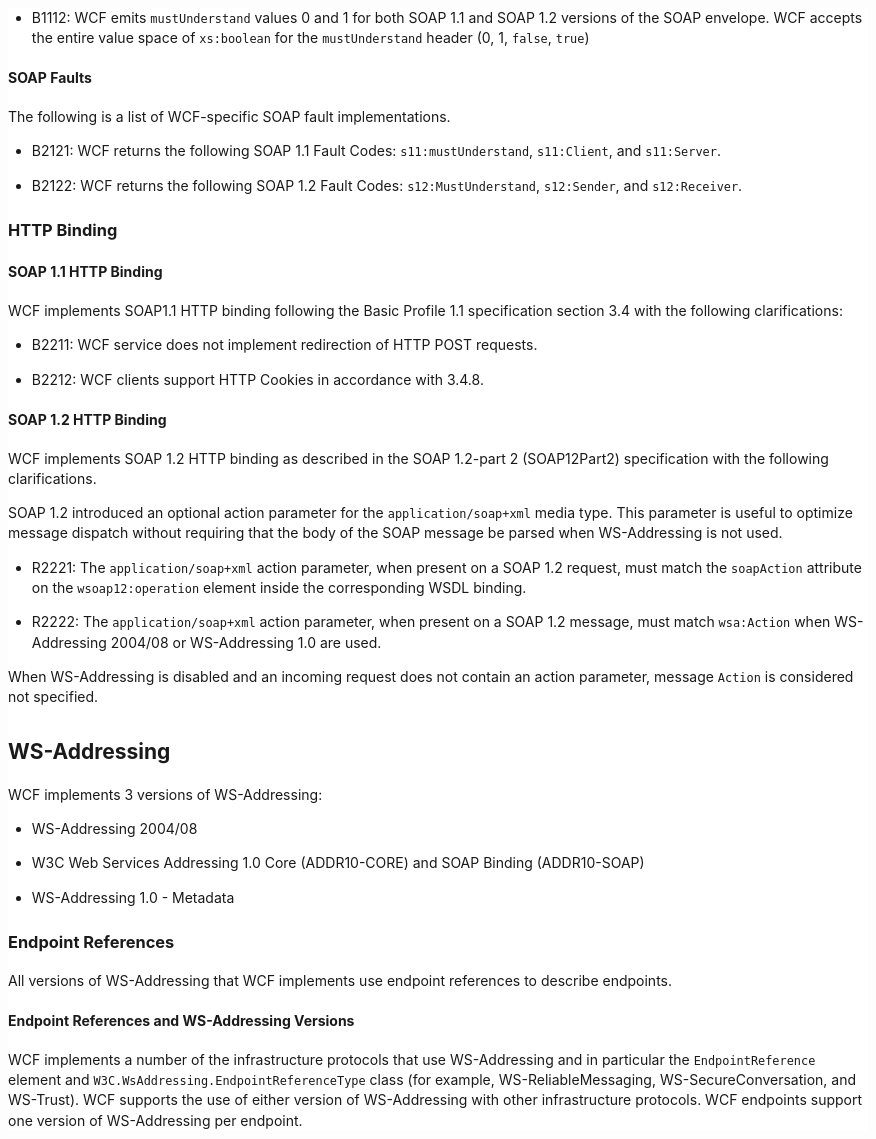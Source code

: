 -   B1112: WCF emits `mustUnderstand` values 0 and 1 for both SOAP 1.1 and SOAP 1.2 versions of the SOAP envelope. WCF accepts the entire value space of `xs:boolean` for the `mustUnderstand` header (0, 1, `false`, `true`)  
  
#### SOAP Faults  
 The following is a list of WCF-specific SOAP fault implementations.  
  
-   B2121: WCF returns the following SOAP 1.1 Fault Codes: `s11:mustUnderstand`, `s11:Client`, and `s11:Server`.  
  
-   B2122: WCF returns the following SOAP 1.2 Fault Codes: `s12:MustUnderstand`, `s12:Sender`, and `s12:Receiver`.  
  
### HTTP Binding  
  
#### SOAP 1.1 HTTP Binding  
 WCF implements SOAP1.1 HTTP binding following the Basic Profile 1.1 specification section 3.4 with the following clarifications:  
  
-   B2211: WCF service does not implement redirection of HTTP POST requests.  
  
-   B2212: WCF clients support HTTP Cookies in accordance with 3.4.8.  
  
#### SOAP 1.2 HTTP Binding  
 WCF implements SOAP 1.2 HTTP binding as described in the SOAP 1.2-part 2 (SOAP12Part2) specification with the following clarifications.  
  
 SOAP 1.2 introduced an optional action parameter for the `application/soap+xml` media type. This parameter is useful to optimize message dispatch without requiring that the body of the SOAP message be parsed when WS-Addressing is not used.  
  
-   R2221: The `application/soap+xml` action parameter, when present on a SOAP 1.2 request, must match the `soapAction` attribute on the `wsoap12:operation` element inside the corresponding WSDL binding.  
  
-   R2222: The `application/soap+xml` action parameter, when present on a SOAP 1.2 message, must match `wsa:Action` when WS-Addressing 2004/08 or WS-Addressing 1.0 are used.  
  
 When WS-Addressing is disabled and an incoming request does not contain an action parameter, message `Action` is considered not specified.  
  
## WS-Addressing  
 WCF implements 3 versions of WS-Addressing:  
  
-   WS-Addressing 2004/08  
  
-   W3C Web Services Addressing 1.0 Core  (ADDR10-CORE) and SOAP Binding (ADDR10-SOAP)  
  
-   WS-Addressing 1.0 - Metadata  
  
### Endpoint References  
 All versions of WS-Addressing that WCF implements use endpoint references to describe endpoints.  
  
#### Endpoint References and WS-Addressing Versions  
 WCF implements a number of the infrastructure protocols that use WS-Addressing and in particular the `EndpointReference` element and `W3C.WsAddressing.EndpointReferenceType` class (for example, WS-ReliableMessaging, WS-SecureConversation, and WS-Trust). WCF supports the use of either version of WS-Addressing with other infrastructure protocols. WCF endpoints support one version of WS-Addressing per endpoint.  
  